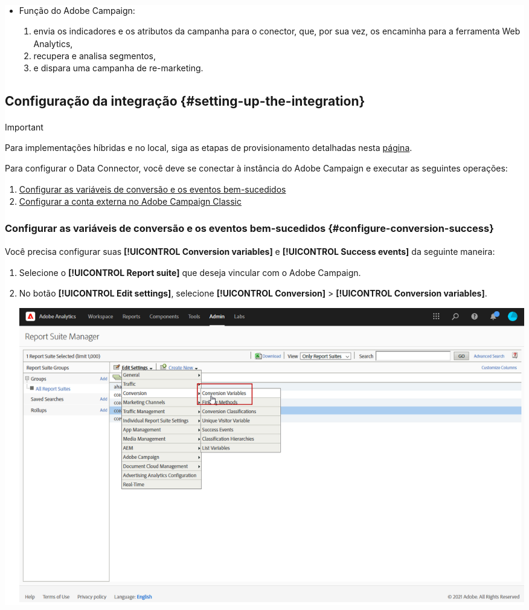 * Função do Adobe Campaign:

   1. envia os indicadores e os atributos da campanha para o conector, que, por sua vez, os encaminha para a ferramenta Web Analytics,
   1. recupera e analisa segmentos,
   1. e dispara uma campanha de re-marketing.

## Configuração da integração {#setting-up-the-integration}

>[!IMPORTANT]
>
> Para implementações híbridas e no local, siga as etapas de provisionamento detalhadas nesta [página](../../platform/using/adobe-analytics-provisioning.md).

Para configurar o Data Connector, você deve se conectar à instância do Adobe Campaign e executar as seguintes operações:

1. [Configurar as variáveis de conversão e os eventos bem-sucedidos](#configure-conversion-success)
1. [Configurar a conta externa no Adobe Campaign Classic](#external-account-classic)



### Configurar as variáveis de conversão e os eventos bem-sucedidos {#configure-conversion-success}

Você precisa configurar suas **[!UICONTROL Conversion variables]** e **[!UICONTROL Success events]** da seguinte maneira:

1. Selecione o **[!UICONTROL Report suite]** que deseja vincular com o Adobe Campaign.

1. No botão **[!UICONTROL Edit settings]**, selecione **[!UICONTROL Conversion]** > **[!UICONTROL Conversion variables]**.

   ![](assets/analytics_connnector_5.png)
